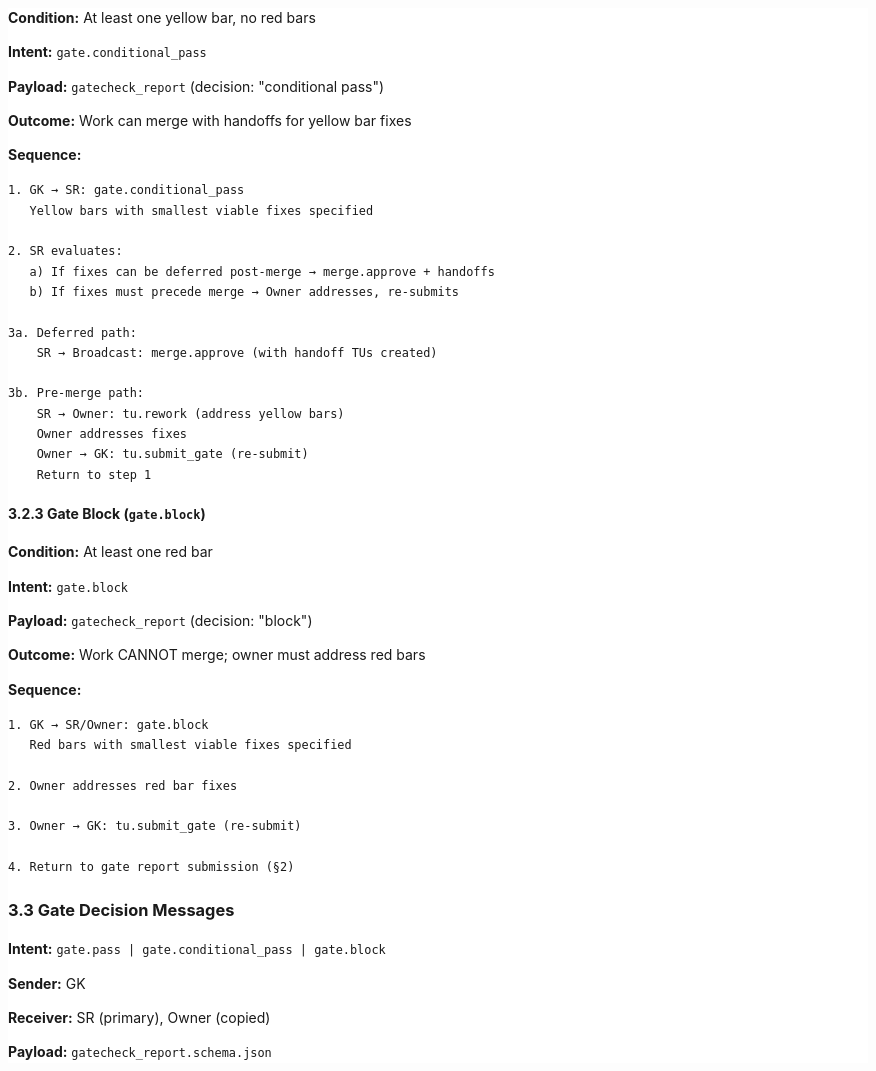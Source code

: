 **Condition:** At least one yellow bar, no red bars

**Intent:** `gate.conditional_pass`

**Payload:** `gatecheck_report` (decision: "conditional pass")

**Outcome:** Work can merge with handoffs for yellow bar fixes

**Sequence:**
```
1. GK → SR: gate.conditional_pass
   Yellow bars with smallest viable fixes specified
   
2. SR evaluates:
   a) If fixes can be deferred post-merge → merge.approve + handoffs
   b) If fixes must precede merge → Owner addresses, re-submits
   
3a. Deferred path:
    SR → Broadcast: merge.approve (with handoff TUs created)
    
3b. Pre-merge path:
    SR → Owner: tu.rework (address yellow bars)
    Owner addresses fixes
    Owner → GK: tu.submit_gate (re-submit)
    Return to step 1
```

#### 3.2.3 Gate Block (`gate.block`)

**Condition:** At least one red bar

**Intent:** `gate.block`

**Payload:** `gatecheck_report` (decision: "block")

**Outcome:** Work CANNOT merge; owner must address red bars

**Sequence:**
```
1. GK → SR/Owner: gate.block
   Red bars with smallest viable fixes specified
   
2. Owner addresses red bar fixes
   
3. Owner → GK: tu.submit_gate (re-submit)
   
4. Return to gate report submission (§2)
```

### 3.3 Gate Decision Messages

**Intent:** `gate.pass | gate.conditional_pass | gate.block`

**Sender:** GK

**Receiver:** SR (primary), Owner (copied)

**Payload:** `gatecheck_report.schema.json`
